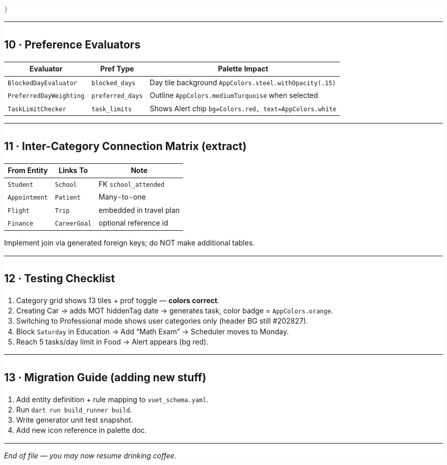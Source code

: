 ```dart
}
```

---

## 10 · Preference Evaluators  

| Evaluator | Pref Type | Palette Impact |
|-----------|-----------|----------------|
| `BlockedDayEvaluator` | `blocked_days` | Day tile background `AppColors.steel.withOpacity(.15)` |
| `PreferredDayWeighting` | `preferred_days` | Outline `AppColors.mediumTurquoise` when selected |
| `TaskLimitChecker` | `task_limits` | Shows Alert chip `bg=Colors.red, text=AppColors.white` |

---

## 11 · Inter-Category Connection Matrix (extract)

| From Entity | Links To | Note |
|-------------|----------|------|
| `Student` | `School` | FK `school_attended` |
| `Appointment` | `Patient` | Many-to-one |
| `Flight` | `Trip` | embedded in travel plan |
| `Finance` | `CareerGoal` | optional reference id |

Implement join via generated foreign keys; do NOT make additional tables.

---

## 12 · Testing Checklist

1. Category grid shows 13 tiles + prof toggle — **colors correct**.  
2. Creating Car → adds MOT hiddenTag date → generates task, color badge = `AppColors.orange`.  
3. Switching to Professional mode shows user categories only (header BG still #202827).  
4. Block `Saturday` in Education → Add “Math Exam” → Scheduler moves to Monday.  
5. Reach 5 tasks/day limit in Food → Alert appears (bg red).  

---

## 13 · Migration Guide (adding new stuff)
1. Add entity definition + rule mapping to `vuet_schema.yaml`.  
2. Run `dart run build_runner build`.  
3. Write generator unit test snapshot.  
4. Add new icon reference in palette doc.  

---

*End of file — you may now resume drinking coffee.*
